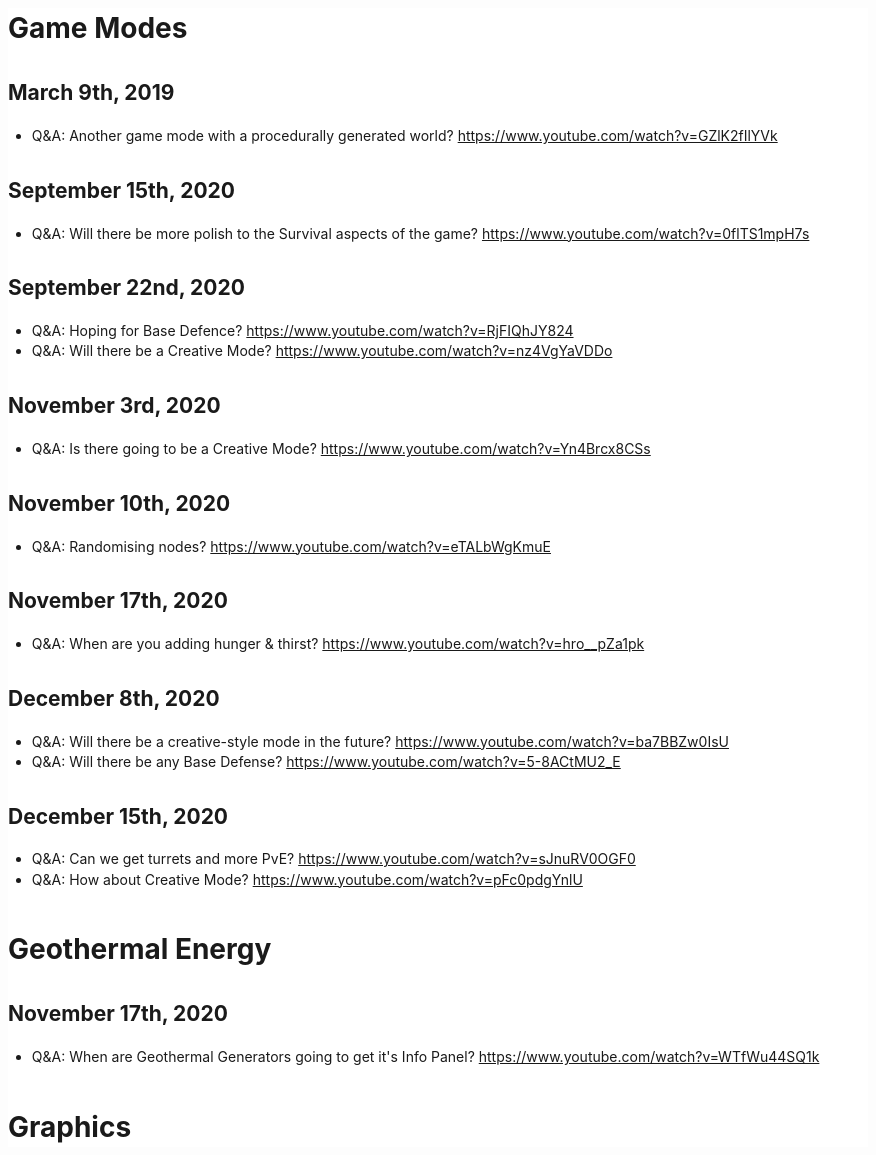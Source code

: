 
# Game Modes

## March 9th, 2019
* Q&A: Another game mode with a procedurally generated world? https://www.youtube.com/watch?v=GZlK2fIlYVk

## September 15th, 2020
* Q&A: Will there be more polish to the Survival aspects of the game? https://www.youtube.com/watch?v=0flTS1mpH7s

## September 22nd, 2020
* Q&A: Hoping for Base Defence? https://www.youtube.com/watch?v=RjFIQhJY824
* Q&A: Will there be a Creative Mode? https://www.youtube.com/watch?v=nz4VgYaVDDo

## November 3rd, 2020
* Q&A: Is there going to be a Creative Mode? https://www.youtube.com/watch?v=Yn4Brcx8CSs

## November 10th, 2020
* Q&A: Randomising nodes? https://www.youtube.com/watch?v=eTALbWgKmuE

## November 17th, 2020
* Q&A: When are you adding hunger & thirst? https://www.youtube.com/watch?v=hro__pZa1pk

## December 8th, 2020
* Q&A: Will there be a creative-style mode in the future? https://www.youtube.com/watch?v=ba7BBZw0IsU
* Q&A: Will there be any Base Defense? https://www.youtube.com/watch?v=5-8ACtMU2_E

## December 15th, 2020
* Q&A: Can we get turrets and more PvE? https://www.youtube.com/watch?v=sJnuRV0OGF0
* Q&A: How about Creative Mode? https://www.youtube.com/watch?v=pFc0pdgYnlU


# Geothermal Energy

## November 17th, 2020
* Q&A: When are Geothermal Generators going to get it's Info Panel? https://www.youtube.com/watch?v=WTfWu44SQ1k


# Graphics
